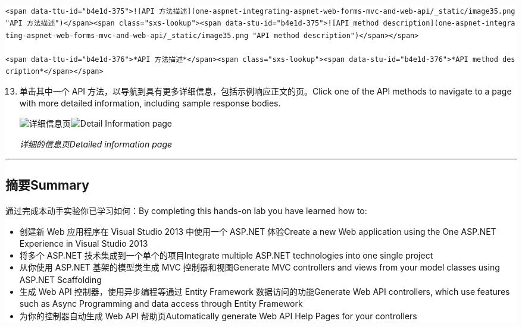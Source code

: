     <span data-ttu-id="b4e1d-375">![API 方法描述](one-aspnet-integrating-aspnet-web-forms-mvc-and-web-api/_static/image35.png "API 方法描述")</span><span class="sxs-lookup"><span data-stu-id="b4e1d-375">![API method description](one-aspnet-integrating-aspnet-web-forms-mvc-and-web-api/_static/image35.png "API method description")</span></span>

    <span data-ttu-id="b4e1d-376">*API 方法描述*</span><span class="sxs-lookup"><span data-stu-id="b4e1d-376">*API method description*</span></span>
13. <span data-ttu-id="b4e1d-377">单击其中一个 API 方法，以导航到具有更多详细信息，包括示例响应正文的页。</span><span class="sxs-lookup"><span data-stu-id="b4e1d-377">Click one of the API methods to navigate to a page with more detailed information, including sample response bodies.</span></span>

    <span data-ttu-id="b4e1d-378">![详细信息页](one-aspnet-integrating-aspnet-web-forms-mvc-and-web-api/_static/image36.png "详细信息页")</span><span class="sxs-lookup"><span data-stu-id="b4e1d-378">![Detail Information page](one-aspnet-integrating-aspnet-web-forms-mvc-and-web-api/_static/image36.png "Detail Information page")</span></span>

    <span data-ttu-id="b4e1d-379">*详细的信息页*</span><span class="sxs-lookup"><span data-stu-id="b4e1d-379">*Detailed information page*</span></span>

* * *

<a id="Summary"></a>
## <a name="summary"></a><span data-ttu-id="b4e1d-380">摘要</span><span class="sxs-lookup"><span data-stu-id="b4e1d-380">Summary</span></span>

<span data-ttu-id="b4e1d-381">通过完成本动手实验你已学习如何：</span><span class="sxs-lookup"><span data-stu-id="b4e1d-381">By completing this hands-on lab you have learned how to:</span></span>

- <span data-ttu-id="b4e1d-382">创建新 Web 应用程序在 Visual Studio 2013 中使用一个 ASP.NET 体验</span><span class="sxs-lookup"><span data-stu-id="b4e1d-382">Create a new Web application using the One ASP.NET Experience in Visual Studio 2013</span></span>
- <span data-ttu-id="b4e1d-383">将多个 ASP.NET 技术集成到一个单个的项目</span><span class="sxs-lookup"><span data-stu-id="b4e1d-383">Integrate multiple ASP.NET technologies into one single project</span></span>
- <span data-ttu-id="b4e1d-384">从你使用 ASP.NET 基架的模型类生成 MVC 控制器和视图</span><span class="sxs-lookup"><span data-stu-id="b4e1d-384">Generate MVC controllers and views from your model classes using ASP.NET Scaffolding</span></span>
- <span data-ttu-id="b4e1d-385">生成 Web API 控制器，使用异步编程等通过 Entity Framework 数据访问的功能</span><span class="sxs-lookup"><span data-stu-id="b4e1d-385">Generate Web API controllers, which use features such as Async Programming and data access through Entity Framework</span></span>
- <span data-ttu-id="b4e1d-386">为你的控制器自动生成 Web API 帮助页</span><span class="sxs-lookup"><span data-stu-id="b4e1d-386">Automatically generate Web API Help Pages for your controllers</span></span>
